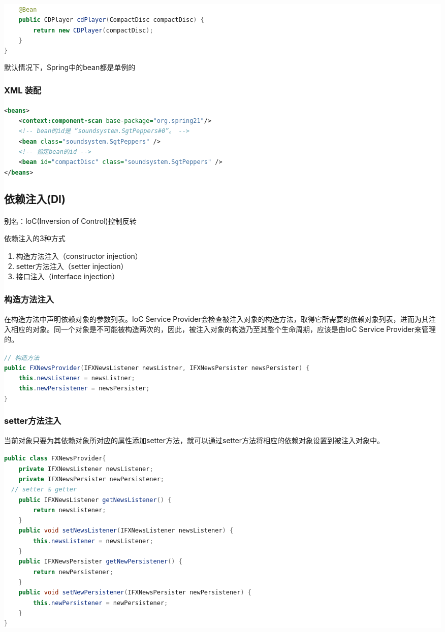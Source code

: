 ```java
	@Bean
	public CDPlayer cdPlayer(CompactDisc compactDisc) {
		return new CDPlayer(compactDisc);
	}
}
```

默认情况下，Spring中的bean都是单例的

### XML 装配

```xml
<beans>
	<context:component-scan base-package="org.spring21"/>
	<!-- bean的id是 “soundsystem.SgtPeppers#0”。 -->
	<bean class="soundsystem.SgtPeppers" />
	<!-- 指定bean的id -->
	<bean id="compactDisc" class="soundsystem.SgtPeppers" />
</beans>
```

## 依赖注入(DI)

别名：IoC(Inversion of Control)控制反转

依赖注入的3种方式

1. 构造方法注入（constructor injection）
2. setter方法注入（setter injection）
3. 接口注入（interface injection）

### 构造方法注入

在构造方法中声明依赖对象的参数列表。IoC Service Provider会检查被注入对象的构造方法，取得它所需要的依赖对象列表，进而为其注入相应的对象。同一个对象是不可能被构造两次的，因此，被注入对象的构造乃至其整个生命周期，应该是由IoC Service Provider来管理的。

```java
// 构造方法
public FXNewsProvider(IFXNewsListener newsListner, IFXNewsPersister newsPersister) {
	this.newsListener = newsListner;
	this.newPersistener = newsPersister;
}
```

### setter方法注入

当前对象只要为其依赖对象所对应的属性添加setter方法，就可以通过setter方法将相应的依赖对象设置到被注入对象中。

```java
public class FXNewsProvider{
	private IFXNewsListener newsListener;
	private IFXNewsPersister newPersistener;
  // setter & getter
	public IFXNewsListener getNewsListener() {
		return newsListener;
	}
	public void setNewsListener(IFXNewsListener newsListener) {
		this.newsListener = newsListener;
	}
	public IFXNewsPersister getNewPersistener() {
		return newPersistener;
	}
	public void setNewPersistener(IFXNewsPersister newPersistener) {
		this.newPersistener = newPersistener;
	}
}
```